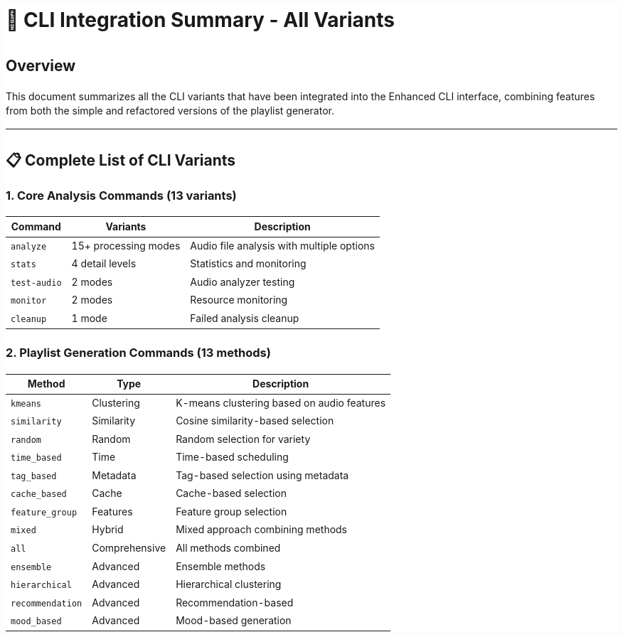 # 🎵 CLI Integration Summary - All Variants

## Overview

This document summarizes all the CLI variants that have been integrated into the Enhanced CLI interface, combining features from both the simple and refactored versions of the playlist generator.

---

## 📋 Complete List of CLI Variants

### **1. Core Analysis Commands (13 variants)**

| Command | Variants | Description |
|---------|----------|-------------|
| `analyze` | 15+ processing modes | Audio file analysis with multiple options |
| `stats` | 4 detail levels | Statistics and monitoring |
| `test-audio` | 2 modes | Audio analyzer testing |
| `monitor` | 2 modes | Resource monitoring |
| `cleanup` | 1 mode | Failed analysis cleanup |

### **2. Playlist Generation Commands (13 methods)**

| Method | Type | Description |
|--------|------|-------------|
| `kmeans` | Clustering | K-means clustering based on audio features |
| `similarity` | Similarity | Cosine similarity-based selection |
| `random` | Random | Random selection for variety |
| `time_based` | Time | Time-based scheduling |
| `tag_based` | Metadata | Tag-based selection using metadata |
| `cache_based` | Cache | Cache-based selection |
| `feature_group` | Features | Feature group selection |
| `mixed` | Hybrid | Mixed approach combining methods |
| `all` | Comprehensive | All methods combined |
| `ensemble` | Advanced | Ensemble methods |
| `hierarchical` | Advanced | Hierarchical clustering |
| `recommendation` | Advanced | Recommendation-based |
| `mood_based` | Advanced | Mood-based generation |
